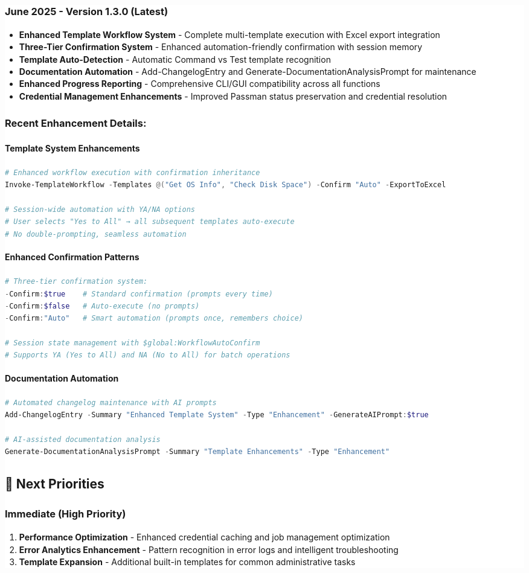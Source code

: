 ### June 2025 - Version 1.3.0 (Latest)
- **Enhanced Template Workflow System** - Complete multi-template execution with Excel export integration
- **Three-Tier Confirmation System** - Enhanced automation-friendly confirmation with session memory
- **Template Auto-Detection** - Automatic Command vs Test template recognition
- **Documentation Automation** - Add-ChangelogEntry and Generate-DocumentationAnalysisPrompt for maintenance
- **Enhanced Progress Reporting** - Comprehensive CLI/GUI compatibility across all functions
- **Credential Management Enhancements** - Improved Passman status preservation and credential resolution

### Recent Enhancement Details:

#### Template System Enhancements
```powershell
# Enhanced workflow execution with confirmation inheritance
Invoke-TemplateWorkflow -Templates @("Get OS Info", "Check Disk Space") -Confirm "Auto" -ExportToExcel

# Session-wide automation with YA/NA options
# User selects "Yes to All" → all subsequent templates auto-execute
# No double-prompting, seamless automation
```

#### Enhanced Confirmation Patterns
```powershell
# Three-tier confirmation system:
-Confirm:$true    # Standard confirmation (prompts every time)
-Confirm:$false   # Auto-execute (no prompts)  
-Confirm:"Auto"   # Smart automation (prompts once, remembers choice)

# Session state management with $global:WorkflowAutoConfirm
# Supports YA (Yes to All) and NA (No to All) for batch operations
```

#### Documentation Automation
```powershell
# Automated changelog maintenance with AI prompts
Add-ChangelogEntry -Summary "Enhanced Template System" -Type "Enhancement" -GenerateAIPrompt:$true

# AI-assisted documentation analysis
Generate-DocumentationAnalysisPrompt -Summary "Template Enhancements" -Type "Enhancement"
```

## 🎯 Next Priorities

### Immediate (High Priority)
1. **Performance Optimization** - Enhanced credential caching and job management optimization
2. **Error Analytics Enhancement** - Pattern recognition in error logs and intelligent troubleshooting
3. **Template Expansion** - Additional built-in templates for common administrative tasks

